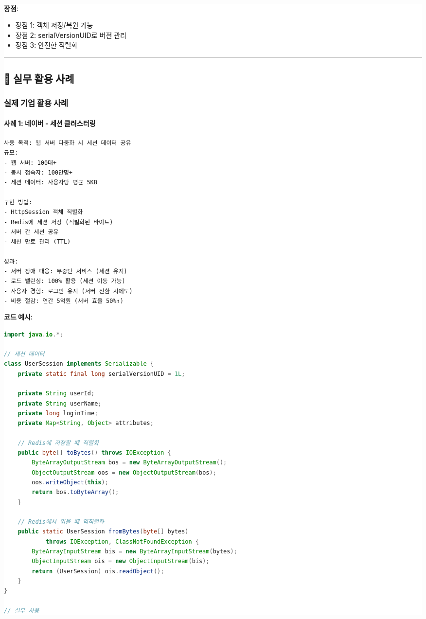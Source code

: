 **장점**:
- 장점 1: 객체 저장/복원 가능
- 장점 2: serialVersionUID로 버전 관리
- 장점 3: 안전한 직렬화

---

## 🏢 실무 활용 사례

### 실제 기업 활용 사례

#### 사례 1: 네이버 - 세션 클러스터링

```
사용 목적: 웹 서버 다중화 시 세션 데이터 공유
규모:
- 웹 서버: 100대+
- 동시 접속자: 100만명+
- 세션 데이터: 사용자당 평균 5KB

구현 방법:
- HttpSession 객체 직렬화
- Redis에 세션 저장 (직렬화된 바이트)
- 서버 간 세션 공유
- 세션 만료 관리 (TTL)

성과:
- 서버 장애 대응: 무중단 서비스 (세션 유지)
- 로드 밸런싱: 100% 활용 (세션 이동 가능)
- 사용자 경험: 로그인 유지 (서버 전환 시에도)
- 비용 절감: 연간 5억원 (서버 효율 50%↑)
```

**코드 예시**:
```java
import java.io.*;

// 세션 데이터
class UserSession implements Serializable {
    private static final long serialVersionUID = 1L;

    private String userId;
    private String userName;
    private long loginTime;
    private Map<String, Object> attributes;

    // Redis에 저장할 때 직렬화
    public byte[] toBytes() throws IOException {
        ByteArrayOutputStream bos = new ByteArrayOutputStream();
        ObjectOutputStream oos = new ObjectOutputStream(bos);
        oos.writeObject(this);
        return bos.toByteArray();
    }

    // Redis에서 읽을 때 역직렬화
    public static UserSession fromBytes(byte[] bytes)
            throws IOException, ClassNotFoundException {
        ByteArrayInputStream bis = new ByteArrayInputStream(bytes);
        ObjectInputStream ois = new ObjectInputStream(bis);
        return (UserSession) ois.readObject();
    }
}

// 실무 사용
```